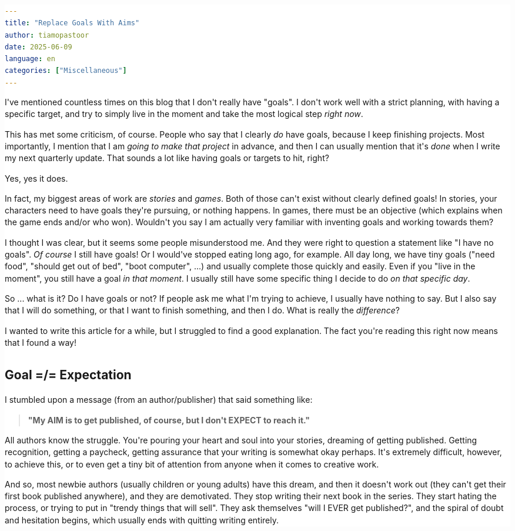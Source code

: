 ```yaml
---
title: "Replace Goals With Aims"
author: tiamopastoor
date: 2025-06-09
language: en
categories: ["Miscellaneous"]
---
```


I've mentioned countless times on this blog that I don't really have "goals". I don't work well with a strict planning, with having a specific target, and try to simply live in the moment and take the most logical step _right now_.

This has met some criticism, of course. People who say that I clearly _do_ have goals, because I keep finishing projects. Most importantly, I mention that I am _going to make that project_ in advance, and then I can usually mention that it's _done_ when I write my next quarterly update. That sounds a lot like having goals or targets to hit, right?

Yes, yes it does. 

In fact, my biggest areas of work are _stories_ and _games_. Both of those can't exist without clearly defined goals! In stories, your characters need to have goals they're pursuing, or nothing happens. In games, there must be an objective (which explains when the game ends and/or who won). Wouldn't you say I am actually very familiar with inventing goals and working towards them?

I thought I was clear, but it seems some people misunderstood me. And they were right to question a statement like "I have no goals". _Of course_ I still have goals! Or I would've stopped eating long ago, for example. All day long, we have tiny goals ("need food", "should get out of bed", "boot computer", ...) and usually complete those quickly and easily. Even if you "live in the moment", you still have a goal _in that moment_. I usually still have some specific thing I decide to do _on that specific day_.

So ... what is it? Do I have goals or not? If people ask me what I'm trying to achieve, I usually have nothing to say. But I also say that I will do something, or that I want to finish something, and then I do. What is really the _difference_?

I wanted to write this article for a while, but I struggled to find a good explanation. The fact you're reading this right now means that I found a way!

## Goal =/= Expectation

I stumbled upon a message (from an author/publisher) that said something like: 

> **"My AIM is to get published, of course, but I don't EXPECT to reach it."**

All authors know the struggle. You're pouring your heart and soul into your stories, dreaming of getting published. Getting recognition, getting a paycheck, getting assurance that your writing is somewhat okay perhaps. It's extremely difficult, however, to achieve this, or to even get a tiny bit of attention from anyone when it comes to creative work.

And so, most newbie authors (usually children or young adults) have this dream, and then it doesn't work out (they can't get their first book published anywhere), and they are demotivated. They stop writing their next book in the series. They start hating the process, or trying to put in "trendy things that will sell". They ask themselves "will I EVER get published?", and the spiral of doubt and hesitation begins, which usually ends with quitting writing entirely.

